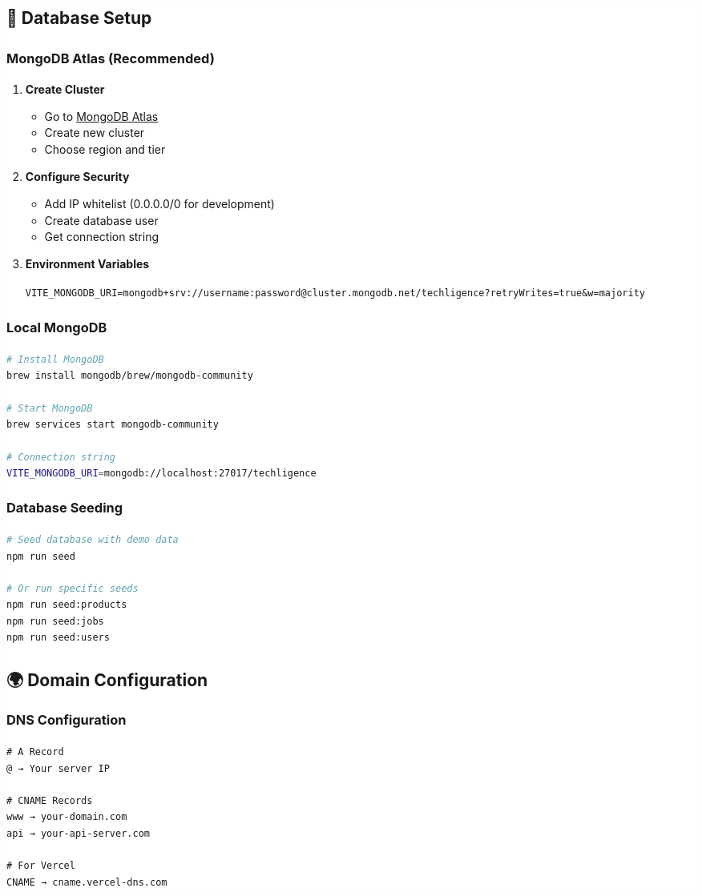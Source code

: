 ## 💾 Database Setup

### MongoDB Atlas (Recommended)

1. **Create Cluster**
   - Go to [MongoDB Atlas](https://cloud.mongodb.com)
   - Create new cluster
   - Choose region and tier

2. **Configure Security**
   - Add IP whitelist (0.0.0.0/0 for development)
   - Create database user
   - Get connection string

3. **Environment Variables**
   ```env
   VITE_MONGODB_URI=mongodb+srv://username:password@cluster.mongodb.net/techligence?retryWrites=true&w=majority
   ```

### Local MongoDB
```bash
# Install MongoDB
brew install mongodb/brew/mongodb-community

# Start MongoDB
brew services start mongodb-community

# Connection string
VITE_MONGODB_URI=mongodb://localhost:27017/techligence
```

### Database Seeding
```bash
# Seed database with demo data
npm run seed

# Or run specific seeds
npm run seed:products
npm run seed:jobs
npm run seed:users
```

## 🌍 Domain Configuration

### DNS Configuration
```
# A Record
@ → Your server IP

# CNAME Records
www → your-domain.com
api → your-api-server.com

# For Vercel
CNAME → cname.vercel-dns.com
```
